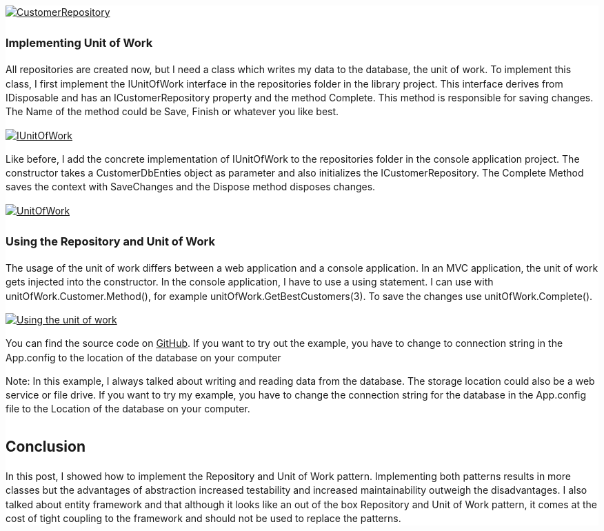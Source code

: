 [<img loading="lazy" class="aligncenter size-full wp-image-521" src="https://www.programmingwithwolfgang.com/wp-content/uploads/2018/01/CustomerRepository.jpg" alt="CustomerRepository" width="797" height="252" srcset="https://www.programmingwithwolfgang.com/wp-content/uploads/2018/01/CustomerRepository.jpg 797w, https://www.programmingwithwolfgang.com/wp-content/uploads/2018/01/CustomerRepository-300x95.jpg 300w, https://www.programmingwithwolfgang.com/wp-content/uploads/2018/01/CustomerRepository-768x243.jpg 768w" sizes="(max-width: 797px) 100vw, 797px" />](https://www.programmingwithwolfgang.com/wp-content/uploads/2018/01/CustomerRepository.jpg)

### Implementing Unit of Work

All repositories are created now, but I need a class which writes my data to the database, the unit of work. To implement this class, I first implement the IUnitOfWork interface in the repositories folder in the library project. This interface derives from IDisposable and has an ICustomerRepository property and the method Complete. This method is responsible for saving changes. The Name of the method could be Save, Finish or whatever you like best.

[<img loading="lazy" class="aligncenter size-full wp-image-523" src="https://www.programmingwithwolfgang.com/wp-content/uploads/2018/01/IUnitOfWork.jpg" alt="IUnitOfWork" width="312" height="144" srcset="https://www.programmingwithwolfgang.com/wp-content/uploads/2018/01/IUnitOfWork.jpg 312w, https://www.programmingwithwolfgang.com/wp-content/uploads/2018/01/IUnitOfWork-300x138.jpg 300w" sizes="(max-width: 312px) 100vw, 312px" />](https://www.programmingwithwolfgang.com/wp-content/uploads/2018/01/IUnitOfWork.jpg)

Like before, I add the concrete implementation of IUnitOfWork to the repositories folder in the console application project. The constructor takes a CustomerDbEnties object as parameter and also initializes the ICustomerRepository. The Complete Method saves the context with SaveChanges and the Dispose method disposes changes.

[<img loading="lazy" class="aligncenter size-full wp-image-524" src="https://www.programmingwithwolfgang.com/wp-content/uploads/2018/01/UnitOfWork.jpg" alt="UnitOfWork" width="391" height="408" srcset="https://www.programmingwithwolfgang.com/wp-content/uploads/2018/01/UnitOfWork.jpg 391w, https://www.programmingwithwolfgang.com/wp-content/uploads/2018/01/UnitOfWork-288x300.jpg 288w" sizes="(max-width: 391px) 100vw, 391px" />](https://www.programmingwithwolfgang.com/wp-content/uploads/2018/01/UnitOfWork.jpg)

### Using the Repository and Unit of Work

The usage of the unit of work differs between a web application and a console application. In an MVC application, the unit of work gets injected into the constructor. In the console application, I have to use a using statement. I can use with unitOfWork.Customer.Method(), for example unitOfWork.GetBestCustomers(3). To save the changes use unitOfWork.Complete().

[<img loading="lazy" class="aligncenter wp-image-527" src="https://www.programmingwithwolfgang.com/wp-content/uploads/2018/01/Using-the-unit-of-work.jpg" alt="Using the unit of work" width="800" height="204" srcset="https://www.programmingwithwolfgang.com/wp-content/uploads/2018/01/Using-the-unit-of-work.jpg 1006w, https://www.programmingwithwolfgang.com/wp-content/uploads/2018/01/Using-the-unit-of-work-300x77.jpg 300w, https://www.programmingwithwolfgang.com/wp-content/uploads/2018/01/Using-the-unit-of-work-768x196.jpg 768w" sizes="(max-width: 800px) 100vw, 800px" />](https://www.programmingwithwolfgang.com/wp-content/uploads/2018/01/Using-the-unit-of-work.jpg)

You can find the source code on <a href="https://github.com/WolfgangOfner/RepositoryAndUnitOfWorkPattern" target="_blank" rel="noopener">GitHub</a>. If you want to try out the example, you have to change to connection string in the App.config to the location of the database on your computer

Note: In this example, I always talked about writing and reading data from the database. The storage location could also be a web service or file drive. If you want to try my example, you have to change the connection string for the database in the App.config file to the Location of the database on your computer.

## Conclusion

In this post, I showed how to implement the Repository and Unit of Work pattern. Implementing both patterns results in more classes but the advantages of abstraction increased testability and increased maintainability outweigh the disadvantages. I also talked about entity framework and that although it looks like an out of the box Repository and Unit of Work pattern, it comes at the cost of tight coupling to the framework and should not be used to replace the patterns.
